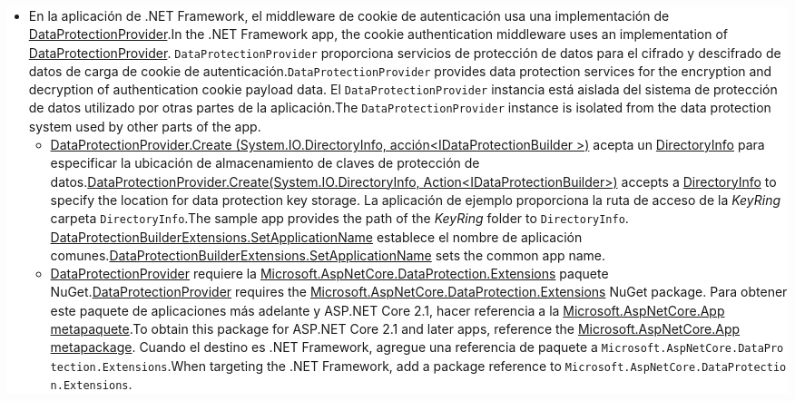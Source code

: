 * <span data-ttu-id="aafc9-124">En la aplicación de .NET Framework, el middleware de cookie de autenticación usa una implementación de [DataProtectionProvider](/dotnet/api/microsoft.aspnetcore.dataprotection.dataprotectionprovider).</span><span class="sxs-lookup"><span data-stu-id="aafc9-124">In the .NET Framework app, the cookie authentication middleware uses an implementation of [DataProtectionProvider](/dotnet/api/microsoft.aspnetcore.dataprotection.dataprotectionprovider).</span></span> <span data-ttu-id="aafc9-125">`DataProtectionProvider` proporciona servicios de protección de datos para el cifrado y descifrado de datos de carga de cookie de autenticación.</span><span class="sxs-lookup"><span data-stu-id="aafc9-125">`DataProtectionProvider` provides data protection services for the encryption and decryption of authentication cookie payload data.</span></span> <span data-ttu-id="aafc9-126">El `DataProtectionProvider` instancia está aislada del sistema de protección de datos utilizado por otras partes de la aplicación.</span><span class="sxs-lookup"><span data-stu-id="aafc9-126">The `DataProtectionProvider` instance is isolated from the data protection system used by other parts of the app.</span></span>
  * <span data-ttu-id="aafc9-127">[DataProtectionProvider.Create (System.IO.DirectoryInfo, acción\<IDataProtectionBuilder >)](/dotnet/api/microsoft.aspnetcore.dataprotection.dataprotectionprovider.create?view=aspnetcore-2.0#Microsoft_AspNetCore_DataProtection_DataProtectionProvider_Create_System_IO_DirectoryInfo_System_Action_Microsoft_AspNetCore_DataProtection_IDataProtectionBuilder__) acepta un [DirectoryInfo](/dotnet/api/system.io.directoryinfo) para especificar la ubicación de almacenamiento de claves de protección de datos.</span><span class="sxs-lookup"><span data-stu-id="aafc9-127">[DataProtectionProvider.Create(System.IO.DirectoryInfo, Action\<IDataProtectionBuilder>)](/dotnet/api/microsoft.aspnetcore.dataprotection.dataprotectionprovider.create?view=aspnetcore-2.0#Microsoft_AspNetCore_DataProtection_DataProtectionProvider_Create_System_IO_DirectoryInfo_System_Action_Microsoft_AspNetCore_DataProtection_IDataProtectionBuilder__) accepts a [DirectoryInfo](/dotnet/api/system.io.directoryinfo) to specify the location for data protection key storage.</span></span> <span data-ttu-id="aafc9-128">La aplicación de ejemplo proporciona la ruta de acceso de la *KeyRing* carpeta `DirectoryInfo`.</span><span class="sxs-lookup"><span data-stu-id="aafc9-128">The sample app provides the path of the *KeyRing* folder to `DirectoryInfo`.</span></span> <span data-ttu-id="aafc9-129">[DataProtectionBuilderExtensions.SetApplicationName](/dotnet/api/microsoft.aspnetcore.dataprotection.dataprotectionbuilderextensions.setapplicationname?view=aspnetcore-2.0#Microsoft_AspNetCore_DataProtection_DataProtectionBuilderExtensions_SetApplicationName_Microsoft_AspNetCore_DataProtection_IDataProtectionBuilder_System_String_) establece el nombre de aplicación comunes.</span><span class="sxs-lookup"><span data-stu-id="aafc9-129">[DataProtectionBuilderExtensions.SetApplicationName](/dotnet/api/microsoft.aspnetcore.dataprotection.dataprotectionbuilderextensions.setapplicationname?view=aspnetcore-2.0#Microsoft_AspNetCore_DataProtection_DataProtectionBuilderExtensions_SetApplicationName_Microsoft_AspNetCore_DataProtection_IDataProtectionBuilder_System_String_) sets the common app name.</span></span>
  * <span data-ttu-id="aafc9-130">[DataProtectionProvider](/dotnet/api/microsoft.aspnetcore.dataprotection.dataprotectionprovider) requiere la [Microsoft.AspNetCore.DataProtection.Extensions](https://www.nuget.org/packages/Microsoft.AspNetCore.DataProtection.Extensions/) paquete NuGet.</span><span class="sxs-lookup"><span data-stu-id="aafc9-130">[DataProtectionProvider](/dotnet/api/microsoft.aspnetcore.dataprotection.dataprotectionprovider) requires the [Microsoft.AspNetCore.DataProtection.Extensions](https://www.nuget.org/packages/Microsoft.AspNetCore.DataProtection.Extensions/) NuGet package.</span></span> <span data-ttu-id="aafc9-131">Para obtener este paquete de aplicaciones más adelante y ASP.NET Core 2.1, hacer referencia a la [Microsoft.AspNetCore.App metapaquete](xref:fundamentals/metapackage-app).</span><span class="sxs-lookup"><span data-stu-id="aafc9-131">To obtain this package for ASP.NET Core 2.1 and later apps, reference the [Microsoft.AspNetCore.App metapackage](xref:fundamentals/metapackage-app).</span></span> <span data-ttu-id="aafc9-132">Cuando el destino es .NET Framework, agregue una referencia de paquete a `Microsoft.AspNetCore.DataProtection.Extensions`.</span><span class="sxs-lookup"><span data-stu-id="aafc9-132">When targeting the .NET Framework, add a package reference to `Microsoft.AspNetCore.DataProtection.Extensions`.</span></span>
